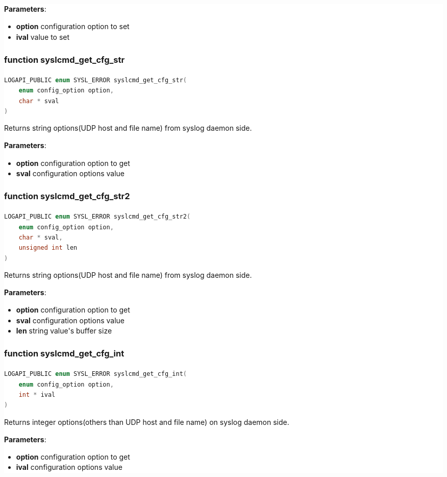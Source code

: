 **Parameters**: 

  * **option** configuration option to set 
  * **ival** value to set 


### function syslcmd_get_cfg_str

```cpp
LOGAPI_PUBLIC enum SYSL_ERROR syslcmd_get_cfg_str(
    enum config_option option,
    char * sval
)
```

Returns string options(UDP host and file name) from syslog daemon side. 

**Parameters**: 

  * **option** configuration option to get 
  * **sval** configuration options value 


### function syslcmd_get_cfg_str2

```cpp
LOGAPI_PUBLIC enum SYSL_ERROR syslcmd_get_cfg_str2(
    enum config_option option,
    char * sval,
    unsigned int len
)
```

Returns string options(UDP host and file name) from syslog daemon side. 

**Parameters**: 

  * **option** configuration option to get 
  * **sval** configuration options value 
  * **len** string value's buffer size 


### function syslcmd_get_cfg_int

```cpp
LOGAPI_PUBLIC enum SYSL_ERROR syslcmd_get_cfg_int(
    enum config_option option,
    int * ival
)
```

Returns integer options(others than UDP host and file name) on syslog daemon side. 

**Parameters**: 

  * **option** configuration option to get 
  * **ival** configuration options value 


